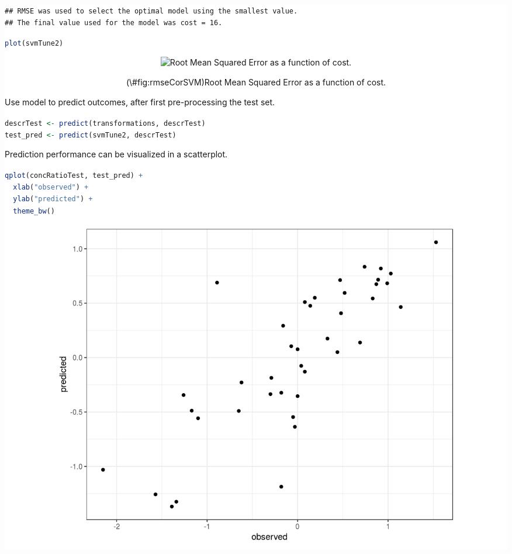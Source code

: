 ```
## RMSE was used to select the optimal model using the smallest value.
## The final value used for the model was cost = 16.
```


```r
plot(svmTune2)
```

<div class="figure" style="text-align: center">
<img src="08-svm_files/figure-html/rmseCorSVM-1.png" alt="Root Mean Squared Error as a function of cost." width="100%" />
<p class="caption">(\#fig:rmseCorSVM)Root Mean Squared Error as a function of cost.</p>
</div>

Use model to predict outcomes, after first pre-processing the test set.

```r
descrTest <- predict(transformations, descrTest)
test_pred <- predict(svmTune2, descrTest)
```

Prediction performance can be visualized in a scatterplot.

```r
qplot(concRatioTest, test_pred) + 
  xlab("observed") +
  ylab("predicted") +
  theme_bw()
```

<div class="figure" style="text-align: center">
<img src="08-svm_files/figure-html/obsPredConcRatiosSVM-1.png" alt="Concordance between observed concentration ratios and those predicted by radial kernel SVM." width="80%" />